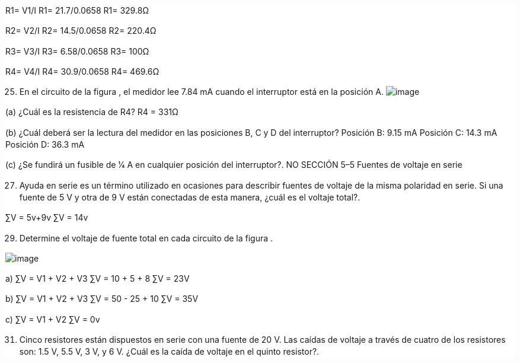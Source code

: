 R1= V1/I
R1= 21.7/0.0658
R1= 329.8Ω

R2= V2/I
R2= 14.5/0.0658
R2= 220.4Ω

R3= V3/I
R3= 6.58/0.0658
R3= 100Ω

R4= V4/I
R4= 30.9/0.0658
R4= 469.6Ω

25. En el circuito de la figura , el medidor lee 7.84 mA cuando el interruptor está en la posición A.
![image](https://user-images.githubusercontent.com/116819463/208588164-3139cd1a-9bfb-4b8e-b3b8-d9a5ada5b8c5.png)


(a) ¿Cuál es la resistencia de R4?
R4 = 331Ω

(b) ¿Cuál deberá ser la lectura del medidor en las posiciones B, C y D del interruptor?
Posición B: 9.15 mA
Posición C: 14.3 mA
Posición D: 36.3 mA

(c) ¿Se fundirá un fusible de 1⁄4 A en cualquier posición del interruptor?.
NO
SECCIÓN 5–5 Fuentes de voltaje en serie

27. Ayuda en serie es un término utilizado en ocasiones para describir fuentes de voltaje de la misma polaridad en serie. Si una fuente de 5 V y otra de 9 V están conectadas de esta manera, ¿cuál es el voltaje total?.

∑V = 5v+9v
∑V = 14v

29. Determine el voltaje de fuente total en cada circuito de la figura .


![image](https://user-images.githubusercontent.com/116819463/208588214-9ce18086-ba46-4d59-ae5b-30bb665a8f00.png)

a) ∑V = V1 + V2 + V3
   ∑V = 10 + 5 + 8 
   ∑V = 23V
   
b) ∑V = V1 + V2 + V3
   ∑V = 50 - 25 + 10 
   ∑V = 35V

c) ∑V = V1 + V2 
   ∑V = 0v  

31. Cinco resistores están dispuestos en serie con una fuente de 20 V. Las caídas de voltaje a través de cuatro de los resistores son: 1.5 V, 5.5 V, 3 V, y 6 V. ¿Cuál es la caída de voltaje en el quinto resistor?.
